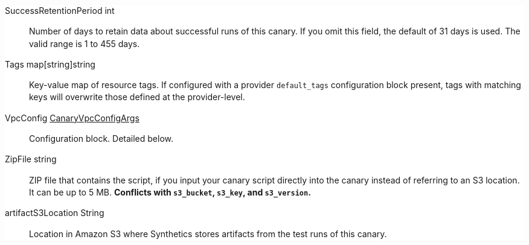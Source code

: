</dd><dt class="property-optional"
            title="Optional">
        <span id="successretentionperiod_go">
<a data-swiftype-name="resource-property" data-swiftype-type="text" href="#successretentionperiod_go" style="color: inherit; text-decoration: inherit;">Success<wbr>Retention<wbr>Period</a>
</span>
        <span class="property-indicator"></span>
        <span class="property-type">int</span>
    </dt>
    <dd><p>Number of days to retain data about successful runs of this canary. If you omit this field, the default of 31 days is used. The valid range is 1 to 455 days.</p>
</dd><dt class="property-optional"
            title="Optional">
        <span id="tags_go">
<a data-swiftype-name="resource-property" data-swiftype-type="text" href="#tags_go" style="color: inherit; text-decoration: inherit;">Tags</a>
</span>
        <span class="property-indicator"></span>
        <span class="property-type">map[string]string</span>
    </dt>
    <dd><p>Key-value map of resource tags. If configured with a provider <code>default_tags</code> configuration block present, tags with matching keys will overwrite those defined at the provider-level.</p>
</dd><dt class="property-optional"
            title="Optional">
        <span id="vpcconfig_go">
<a data-swiftype-name="resource-property" data-swiftype-type="text" href="#vpcconfig_go" style="color: inherit; text-decoration: inherit;">Vpc<wbr>Config</a>
</span>
        <span class="property-indicator"></span>
        <span class="property-type"><a href="#canaryvpcconfig">Canary<wbr>Vpc<wbr>Config<wbr>Args</a></span>
    </dt>
    <dd><p>Configuration block. Detailed below.</p>
</dd><dt class="property-optional"
            title="Optional">
        <span id="zipfile_go">
<a data-swiftype-name="resource-property" data-swiftype-type="text" href="#zipfile_go" style="color: inherit; text-decoration: inherit;">Zip<wbr>File</a>
</span>
        <span class="property-indicator"></span>
        <span class="property-type">string</span>
    </dt>
    <dd><p>ZIP file that contains the script, if you input your canary script directly into the canary instead of referring to an S3 location. It can be up to 5 MB. <strong>Conflicts with <code>s3_bucket</code>, <code>s3_key</code>, and <code>s3_version</code>.</strong></p>
</dd></dl>
</pulumi-choosable>
</div>

<div>
<pulumi-choosable type="language" values="java">
<dl class="resources-properties"><dt class="property-required"
            title="Required">
        <span id="artifacts3location_java">
<a data-swiftype-name="resource-property" data-swiftype-type="text" href="#artifacts3location_java" style="color: inherit; text-decoration: inherit;">artifact<wbr>S3Location</a>
</span>
        <span class="property-indicator"></span>
        <span class="property-type">String</span>
    </dt>
    <dd><p>Location in Amazon S3 where Synthetics stores artifacts from the test runs of this canary.</p>
</dd><dt class="property-required"